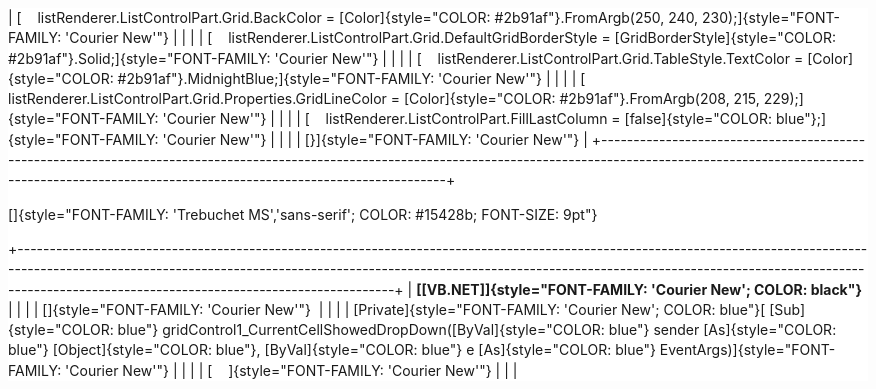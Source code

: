 | [    listRenderer.ListControlPart.Grid.BackColor = [Color]{style="COLOR: #2b91af"}.FromArgb(250, 240, 230);]{style="FONT-FAMILY: 'Courier New'"}                                                                                                 |
|                                                                                                                                                                                                                                                  |
| [    listRenderer.ListControlPart.Grid.DefaultGridBorderStyle = [GridBorderStyle]{style="COLOR: #2b91af"}.Solid;]{style="FONT-FAMILY: 'Courier New'"}                                                                                            |
|                                                                                                                                                                                                                                                  |
| [    listRenderer.ListControlPart.Grid.TableStyle.TextColor = [Color]{style="COLOR: #2b91af"}.MidnightBlue;]{style="FONT-FAMILY: 'Courier New'"}                                                                                                 |
|                                                                                                                                                                                                                                                  |
| [    listRenderer.ListControlPart.Grid.Properties.GridLineColor = [Color]{style="COLOR: #2b91af"}.FromArgb(208, 215, 229);]{style="FONT-FAMILY: 'Courier New'"}                                                                                  |
|                                                                                                                                                                                                                                                  |
| [    listRenderer.ListControlPart.FillLastColumn = [false]{style="COLOR: blue"};]{style="FONT-FAMILY: 'Courier New'"}                                                                                                                            |
|                                                                                                                                                                                                                                                  |
| [}]{style="FONT-FAMILY: 'Courier New'"}                                                                                                                                                                                                          |
+--------------------------------------------------------------------------------------------------------------------------------------------------------------------------------------------------------------------------------------------------+

[]{style="FONT-FAMILY: 'Trebuchet MS','sans-serif'; COLOR: #15428b; FONT-SIZE: 9pt"} 

+-------------------------------------------------------------------------------------------------------------------------------------------------------------------------------------------------------------------------------------------------------------------------------------------------------------------------------------+
| **[\[VB.NET\]]{style="FONT-FAMILY: 'Courier New'; COLOR: black"}**                                                                                                                                                                                                                                                                  |
|                                                                                                                                                                                                                                                                                                                                     |
| []{style="FONT-FAMILY: 'Courier New'"}                                                                                                                                                                                                                                                                                              |
|                                                                                                                                                                                                                                                                                                                                     |
| [Private]{style="FONT-FAMILY: 'Courier New'; COLOR: blue"}[ [Sub]{style="COLOR: blue"} gridControl1_CurrentCellShowedDropDown([ByVal]{style="COLOR: blue"} sender [As]{style="COLOR: blue"} [Object]{style="COLOR: blue"}, [ByVal]{style="COLOR: blue"} e [As]{style="COLOR: blue"} EventArgs)]{style="FONT-FAMILY: 'Courier New'"} |
|                                                                                                                                                                                                                                                                                                                                     |
| [    ]{style="FONT-FAMILY: 'Courier New'"}                                                                                                                                                                                                                                                                                          |
|                                                                                                                                                                                                                                                                                                                                     |